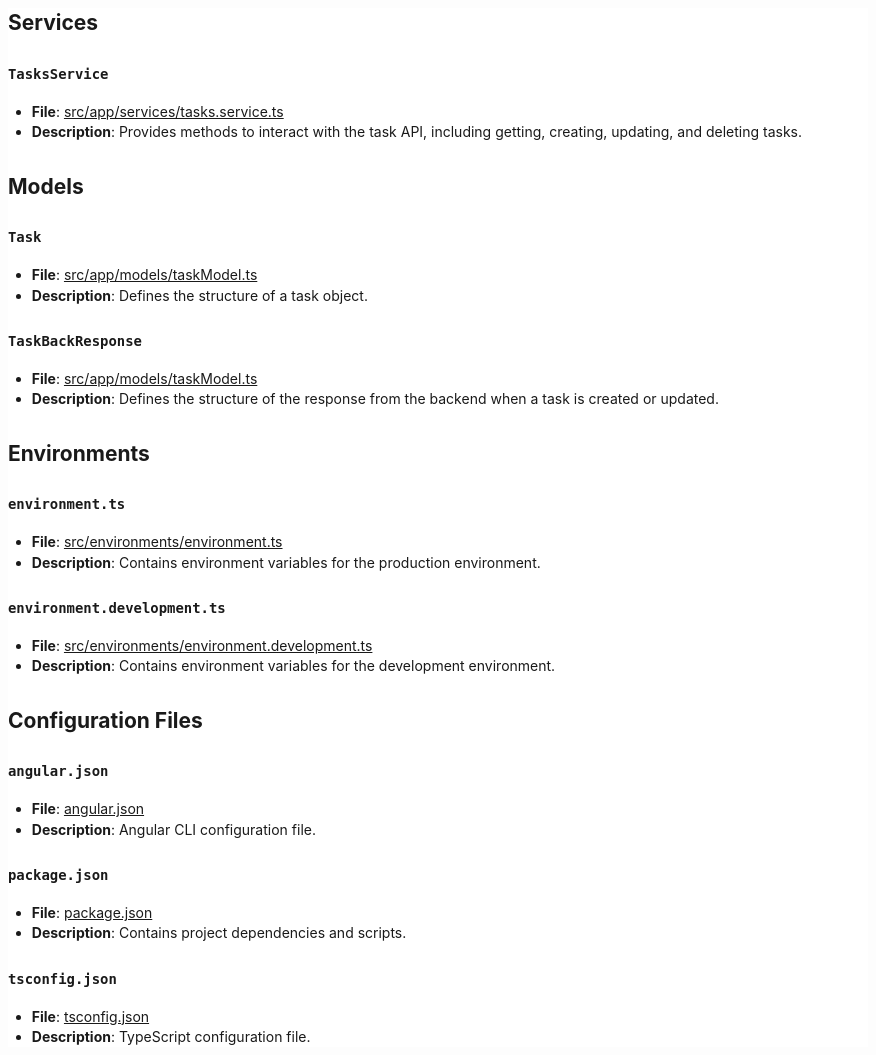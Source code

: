 ## Services

### `TasksService`

- **File**: [src/app/services/tasks.service.ts](src/app/services/tasks.service.ts)
- **Description**: Provides methods to interact with the task API, including getting, creating, updating, and deleting tasks.

## Models

### `Task`

- **File**: [src/app/models/taskModel.ts](src/app/models/taskModel.ts)
- **Description**: Defines the structure of a task object.

### `TaskBackResponse`

- **File**: [src/app/models/taskModel.ts](src/app/models/taskModel.ts)
- **Description**: Defines the structure of the response from the backend when a task is created or updated.

## Environments

### `environment.ts`

- **File**: [src/environments/environment.ts](src/environments/environment.ts)
- **Description**: Contains environment variables for the production environment.

### `environment.development.ts`

- **File**: [src/environments/environment.development.ts](src/environments/environment.development.ts)
- **Description**: Contains environment variables for the development environment.

## Configuration Files

### `angular.json`

- **File**: [angular.json](angular.json)
- **Description**: Angular CLI configuration file.

### `package.json`

- **File**: [package.json](package.json)
- **Description**: Contains project dependencies and scripts.

### `tsconfig.json`

- **File**: [tsconfig.json](tsconfig.json)
- **Description**: TypeScript configuration file.
